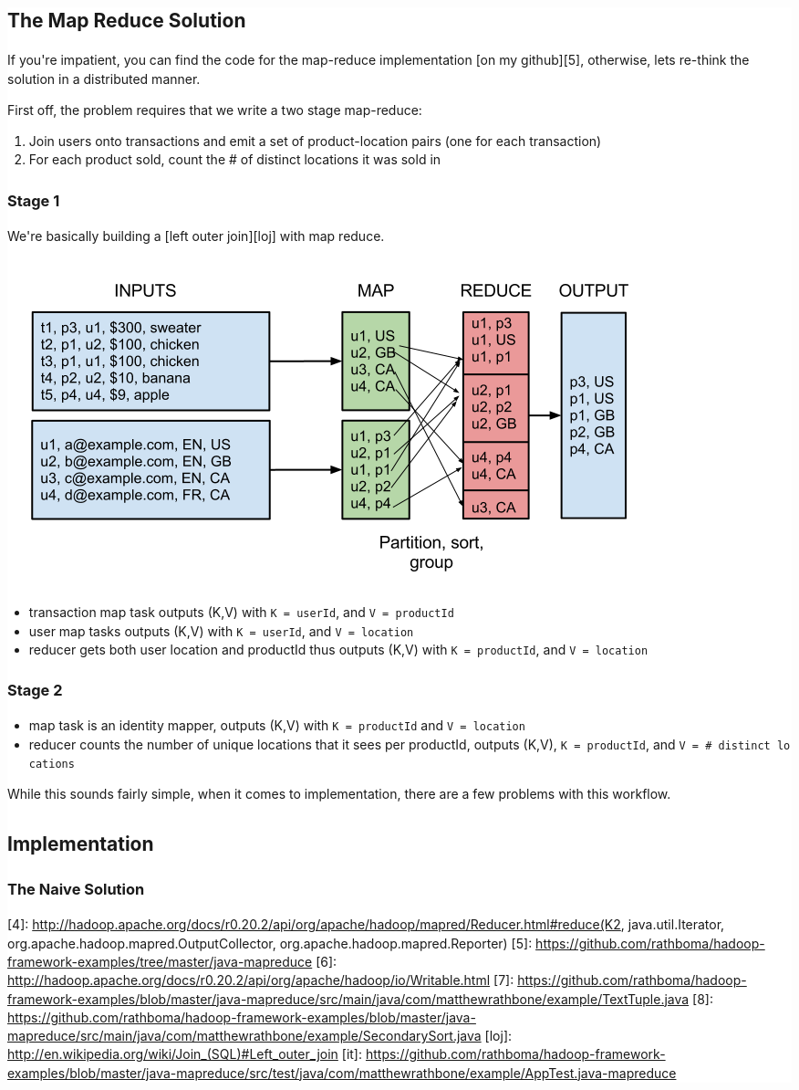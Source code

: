 ## The Map Reduce Solution

If you're impatient, you can find the code for the map-reduce implementation [on my github][5], otherwise, lets re-think the solution in a distributed manner.

First off, the problem requires that we write a two stage map-reduce:

1. Join users onto transactions and emit a set of product-location pairs (one for each transaction)
2. For each product sold, count the # of distinct locations it was sold in


### Stage 1

We're basically building a [left outer join][loj] with map reduce.

![stage 1](/img/mr-join.png "mad drawing skillz")

- transaction map task outputs (K,V) with `K = userId`, and `V = productId`
- user map tasks outputs (K,V) with `K = userId`, and `V = location`
- reducer gets both user location and productId thus outputs (K,V) with `K = productId`, and `V = location`


### Stage 2

- map task is an identity mapper, outputs (K,V) with `K = productId` and `V = location`
- reducer counts the number of unique locations that it sees per productId, outputs (K,V), `K = productId`, and `V = # distinct locations`

While this sounds fairly simple, when it comes to implementation, there are a few problems with this workflow.


## Implementation

### The Naive Solution


[1]: /2013/01/05/a-quick-guide-to-hadoop-map-reduce-frameworks.html
[2]: /2013/01/05/a-quick-guide-to-hadoop-map-reduce-frameworks.html#walkthrough
[3]: http://www.scala-lang.org/
[4]: http://hadoop.apache.org/docs/r0.20.2/api/org/apache/hadoop/mapred/Reducer.html#reduce(K2, java.util.Iterator, org.apache.hadoop.mapred.OutputCollector, org.apache.hadoop.mapred.Reporter)
[5]: https://github.com/rathboma/hadoop-framework-examples/tree/master/java-mapreduce
[6]: http://hadoop.apache.org/docs/r0.20.2/api/org/apache/hadoop/io/Writable.html
[7]: https://github.com/rathboma/hadoop-framework-examples/blob/master/java-mapreduce/src/main/java/com/matthewrathbone/example/TextTuple.java
[8]: https://github.com/rathboma/hadoop-framework-examples/blob/master/java-mapreduce/src/main/java/com/matthewrathbone/example/SecondarySort.java
[loj]: http://en.wikipedia.org/wiki/Join_(SQL)#Left_outer_join
[it]: https://github.com/rathboma/hadoop-framework-examples/blob/master/java-mapreduce/src/test/java/com/matthewrathbone/example/AppTest.java-mapreduce